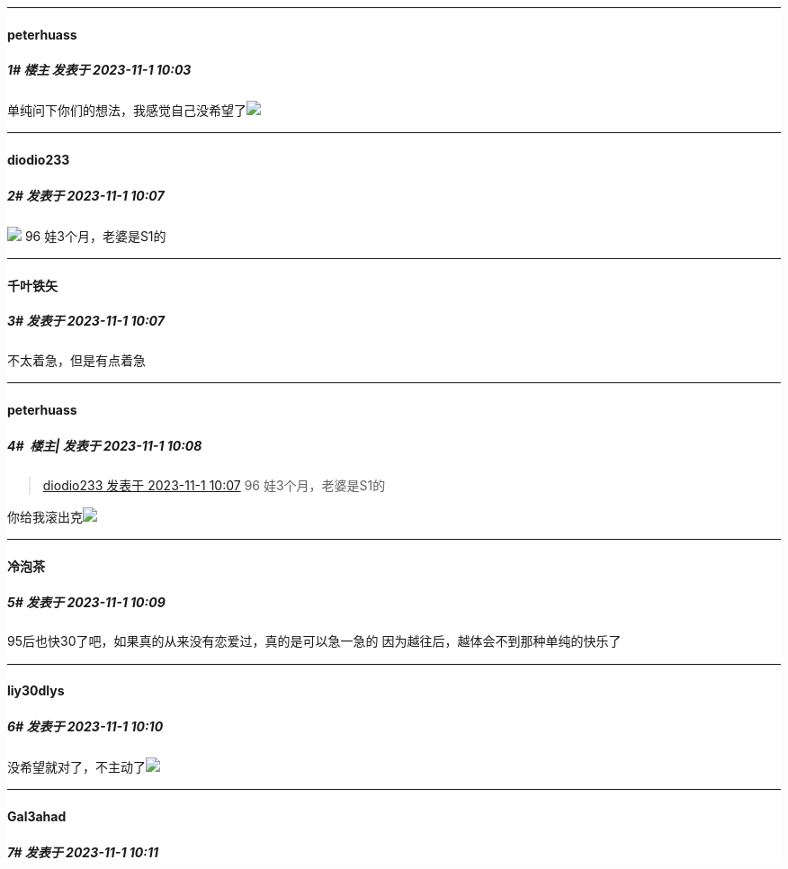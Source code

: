 
*****

####  peterhuass  
##### 1#       楼主       发表于 2023-11-1 10:03

单纯问下你们的想法，我感觉自己没希望了<img src="https://static.saraba1st.com/image/smiley/face2017/026.png" referrerpolicy="no-referrer">

*****

####  diodio233  
##### 2#       发表于 2023-11-1 10:07

<img src="https://static.saraba1st.com/image/smiley/face2017/067.png" referrerpolicy="no-referrer"> 96 娃3个月，老婆是S1的

*****

####  千叶铁矢  
##### 3#       发表于 2023-11-1 10:07

不太着急，但是有点着急

*****

####  peterhuass  
##### 4#         楼主| 发表于 2023-11-1 10:08

<blockquote><a href="httphttps://bbs.saraba1st.com/2b/forum.php?mod=redirect&amp;goto=findpost&amp;pid=62900498&amp;ptid=2158975" target="_blank">diodio233 发表于 2023-11-1 10:07</a>
96 娃3个月，老婆是S1的</blockquote>
你给我滚出克<img src="https://static.saraba1st.com/image/smiley/face2017/179.png" referrerpolicy="no-referrer">

*****

####  冷泡茶  
##### 5#       发表于 2023-11-1 10:09

95后也快30了吧，如果真的从来没有恋爱过，真的是可以急一急的
因为越往后，越体会不到那种单纯的快乐了

*****

####  liy30dlys  
##### 6#       发表于 2023-11-1 10:10

没希望就对了，不主动了<img src="https://static.saraba1st.com/image/smiley/face2017/001.png" referrerpolicy="no-referrer">

*****

####  Gal3ahad  
##### 7#       发表于 2023-11-1 10:11
